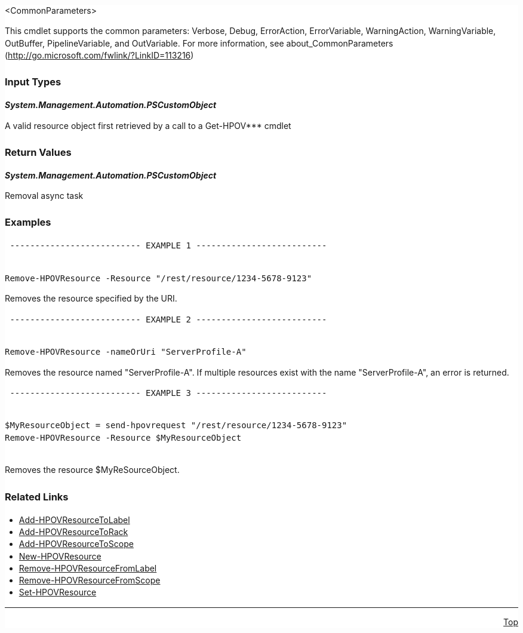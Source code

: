  &lt;CommonParameters&gt;

This cmdlet supports the common parameters: Verbose, Debug, ErrorAction, ErrorVariable, WarningAction, WarningVariable, OutBuffer, PipelineVariable, and OutVariable. For more information, see about_CommonParameters (<a href="http://go.microsoft.com/fwlink/?LinkID=113216">http://go.microsoft.com/fwlink/?LinkID=113216</a>)<p>

### Input Types

_**System.Management.Automation.PSCustomObject**_

 A valid resource object first retrieved by a call to a Get-HPOV*** cmdlet



### Return Values

_**System.Management.Automation.PSCustomObject**_

 

Removal async task



### Examples

<pre> -------------------------- EXAMPLE 1 --------------------------<p>
Remove-HPOVResource -Resource "/rest/resource/1234-5678-9123"
</pre>
Removes the resource specified by the URI.


 <pre> -------------------------- EXAMPLE 2 --------------------------<p>
Remove-HPOVResource -nameOrUri "ServerProfile-A"
</pre>
Removes the resource named "ServerProfile-A".  If multiple resources exist with the name "ServerProfile-A", an error is returned.


 <pre> -------------------------- EXAMPLE 3 --------------------------<p>
$MyResourceObject = send-hpovrequest "/rest/resource/1234-5678-9123"
Remove-HPOVResource -Resource $MyResourceObject

</pre>
Removes the resource $MyReSourceObject.



### Related Links

* [Add-HPOVResourceToLabel](https://github.com/HewlettPackard/POSH-HPOneView/wiki/Add-HPOVResourceToLabel)
* [Add-HPOVResourceToRack](https://github.com/HewlettPackard/POSH-HPOneView/wiki/Add-HPOVResourceToRack)
* [Add-HPOVResourceToScope](https://github.com/HewlettPackard/POSH-HPOneView/wiki/Add-HPOVResourceToScope)
* [New-HPOVResource](https://github.com/HewlettPackard/POSH-HPOneView/wiki/New-HPOVResource)
* [Remove-HPOVResourceFromLabel](https://github.com/HewlettPackard/POSH-HPOneView/wiki/Remove-HPOVResourceFromLabel)
* [Remove-HPOVResourceFromScope](https://github.com/HewlettPackard/POSH-HPOneView/wiki/Remove-HPOVResourceFromScope)
* [Set-HPOVResource](https://github.com/HewlettPackard/POSH-HPOneView/wiki/Set-HPOVResource)


***
<div align=right><a href="#Top">Top</a></div>
